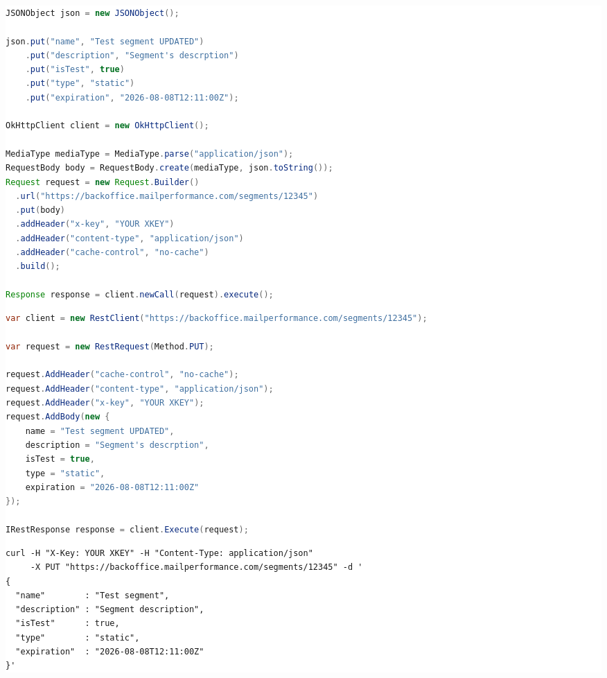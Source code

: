 ```php
```

```java
JSONObject json = new JSONObject();

json.put("name", "Test segment UPDATED")
    .put("description", "Segment's descrption")
    .put("isTest", true)
    .put("type", "static")
    .put("expiration", "2026-08-08T12:11:00Z");

OkHttpClient client = new OkHttpClient();

MediaType mediaType = MediaType.parse("application/json");
RequestBody body = RequestBody.create(mediaType, json.toString());
Request request = new Request.Builder()
  .url("https://backoffice.mailperformance.com/segments/12345")
  .put(body)
  .addHeader("x-key", "YOUR XKEY")
  .addHeader("content-type", "application/json")
  .addHeader("cache-control", "no-cache")
  .build();

Response response = client.newCall(request).execute();
```

```csharp
var client = new RestClient("https://backoffice.mailperformance.com/segments/12345");

var request = new RestRequest(Method.PUT);

request.AddHeader("cache-control", "no-cache");
request.AddHeader("content-type", "application/json");
request.AddHeader("x-key", "YOUR XKEY");
request.AddBody(new {
    name = "Test segment UPDATED",
    description = "Segment's descrption",
    isTest = true,
    type = "static",
    expiration = "2026-08-08T12:11:00Z"
});

IRestResponse response = client.Execute(request);
```

```shell
curl -H "X-Key: YOUR XKEY" -H "Content-Type: application/json"
     -X PUT "https://backoffice.mailperformance.com/segments/12345" -d '
{
  "name"        : "Test segment",
  "description" : "Segment description",
  "isTest"      : true,
  "type"        : "static",
  "expiration"  : "2026-08-08T12:11:00Z"
}'
```

